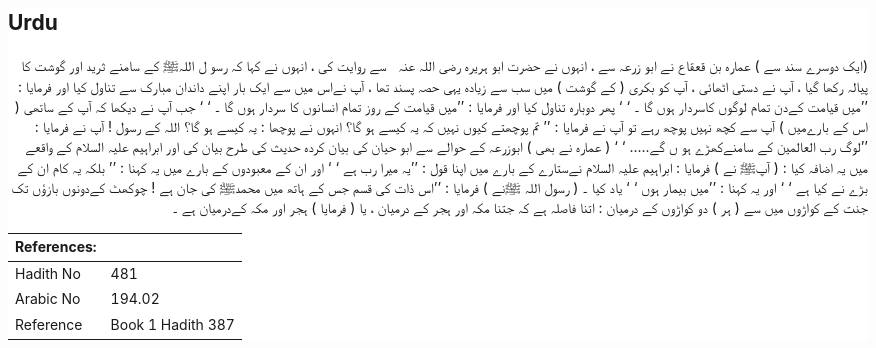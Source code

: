 ## Urdu


<div dir="rtl" lang="ur" style={{fontSize:'larger',backgroundColor:'#f8f9fa',padding:20}}>
(ایک دوسرے سند سے ) عمارہ بن قعقاع نے ابو زرعہ سے ، انہوں نے حضرت ابو ہریرہ ‌رضی ‌اللہ ‌عنہ ‌ ‌ سے روایت کی ، انہوں نے کہا کہ رسو ل اللہﷺ کے سامنے ثرید اور گوشت کا پیالہ رکھا گیا ، آپ نے دستی اٹھائی ، آپ کو بکری ( کے گوشت ) میں سب سے زیادہ یہی حصہ پسند تھا ، آپ نےاس میں سے ایک بار اپنے داندان مبارک سے تناول کیا اور فرمایا : ’’میں قیامت کےدن تمام لوگوں کاسردار ہوں گا ۔ ‘ ‘ پھر دوبارہ تناول کیا اور فرمایا : ’’میں قیامت کے روز تمام انسانوں کا سردار ہوں گا ۔ ‘ ‘ جب آپ نے دیکھا کہ آپ کے ساتھی ( اس کے بارےمیں ) آپ سے کچھ نہیں پوچھ رہے تو آپ نے فرمایا : ’’ تم پوچھتے کیوں نہیں کہ یہ کیسے ہو گا؟ انہوں نے پوچھا : یہ کیسے ہو گا؟ اللہ کے رسول ! آپ نے فرمایا : ’’لوگ رب العالمین کے سامنےکھڑے ہو ں گے..... ‘ ‘ ( عمارہ نے بھی ) ابوزرعہ کے حوالے سے ابو حیان کی بیان کردہ حدیث کی طرح بیان کی اور ابراہیم علیہ السلام کے واقعے میں یہ اضافہ کیا : ( آپﷺ نے ) فرمایا : ابراہیم علیہ السلام نےستارے کے بارے میں اپنا قول : ’’یہ میرا رب ہے ‘ ‘ اور ان کے معبودوں کے بارے میں یہ کہنا : ’’ بلکہ یہ کام ان کے بڑے نے کیا ہے ‘ ‘ اور یہ کہنا : ’’میں بیمار ہوں ‘ ‘ یاد کیا ۔ ( رسول اللہ ﷺنے ) فرمایا : ’’اس ذات کی قسم جس کے ہاتھ میں محمدﷺ کی جان ہے ! چوکھٹ کےدونوں بازؤں تک جنت کے کواڑوں میں سے ( ہر ) دو کواڑوں کے درمیان : اتنا فاصلہ ہے کہ جتنا مکہ اور ہجر کے درمیان ، یا ( فرمایا ) ہجر اور مکہ کےدرمیان ہے ۔
</div>
<div style={{backgroundColor:'#f8f9fa',padding:20, marginBottom: 10}}><table> <thead> <tr> <th>References:</th> <th></th> </tr> </thead> <tbody><tr><td>Hadith No</td><td>481</td></tr><tr><td>Arabic No</td><td>194.02</td></tr><tr><td>Reference</td><td>Book 1 Hadith 387</td></tr></tbody></table></div>